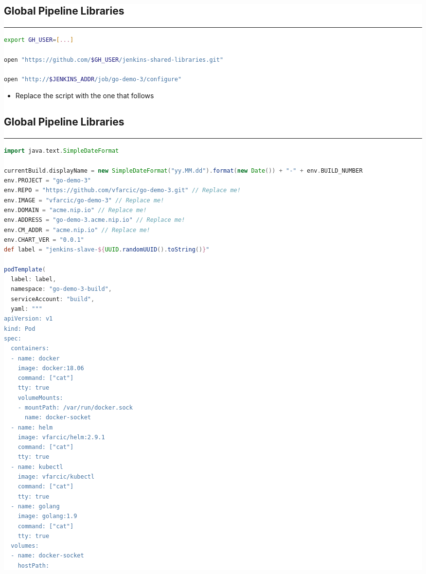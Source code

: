 
## Global Pipeline Libraries

---

```bash
export GH_USER=[...]

open "https://github.com/$GH_USER/jenkins-shared-libraries.git"

open "http://$JENKINS_ADDR/job/go-demo-3/configure"
```

* Replace the script with the one that follows


## Global Pipeline Libraries

---

```groovy
import java.text.SimpleDateFormat

currentBuild.displayName = new SimpleDateFormat("yy.MM.dd").format(new Date()) + "-" + env.BUILD_NUMBER
env.PROJECT = "go-demo-3"
env.REPO = "https://github.com/vfarcic/go-demo-3.git" // Replace me!
env.IMAGE = "vfarcic/go-demo-3" // Replace me!
env.DOMAIN = "acme.nip.io" // Replace me!
env.ADDRESS = "go-demo-3.acme.nip.io" // Replace me!
env.CM_ADDR = "acme.nip.io" // Replace me!
env.CHART_VER = "0.0.1"
def label = "jenkins-slave-${UUID.randomUUID().toString()}"

podTemplate(
  label: label,
  namespace: "go-demo-3-build",
  serviceAccount: "build",
  yaml: """
apiVersion: v1
kind: Pod
spec:
  containers:
  - name: docker
    image: docker:18.06
    command: ["cat"]
    tty: true
    volumeMounts:
    - mountPath: /var/run/docker.sock
      name: docker-socket
  - name: helm
    image: vfarcic/helm:2.9.1
    command: ["cat"]
    tty: true
  - name: kubectl
    image: vfarcic/kubectl
    command: ["cat"]
    tty: true
  - name: golang
    image: golang:1.9
    command: ["cat"]
    tty: true
  volumes:
  - name: docker-socket
    hostPath:
```